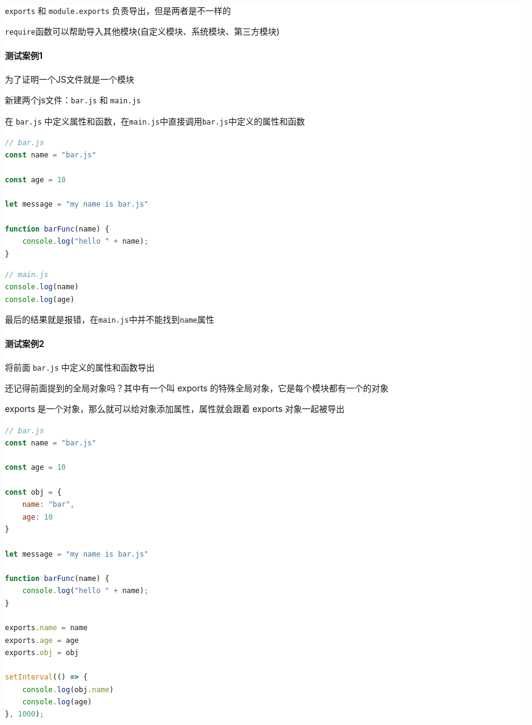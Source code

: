 `exports` 和 `module.exports` 负责导出，但是两者是不一样的

`require`函数可以帮助导入其他模块(自定义模块、系统模块、第三方模块)

#### 测试案例1

为了证明一个JS文件就是一个模块

新建两个js文件：`bar.js` 和 `main.js`

在 `bar.js` 中定义属性和函数，在`main.js`中直接调用`bar.js`中定义的属性和函数

```js
// bar.js
const name = "bar.js"

const age = 10

let message = "my name is bar.js"

function barFunc(name) {
    console.log("hello " + name);
}
```

```js
// main.js
console.log(name)
console.log(age)
```

最后的结果就是报错，在`main.js`中并不能找到`name`属性

#### 测试案例2

将前面 `bar.js` 中定义的属性和函数导出

还记得前面提到的全局对象吗？其中有一个叫 exports 的特殊全局对象，它是每个模块都有一个的对象

exports 是一个对象，那么就可以给对象添加属性，属性就会跟着 exports 对象一起被导出

```js
// bar.js
const name = "bar.js"

const age = 10

const obj = {
    name: "bar",
    age: 10
}

let message = "my name is bar.js"

function barFunc(name) {
    console.log("hello " + name);
}

exports.name = name
exports.age = age
exports.obj = obj

setInterval(() => {
    console.log(obj.name)
    console.log(age)
}, 1000);
```
